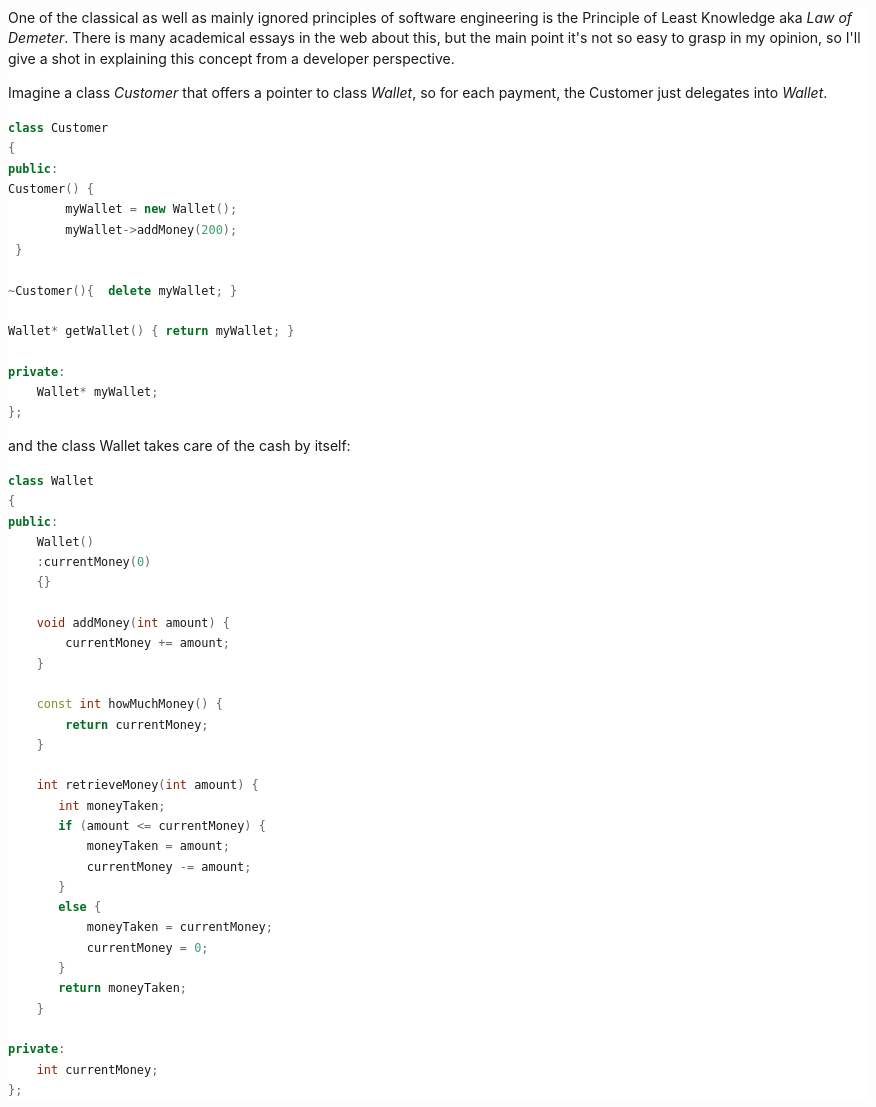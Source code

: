 
One of the classical as well as mainly ignored principles of software engineering is the Principle of Least Knowledge aka *Law of Demeter*. There is many academical essays in the web about this, but the main point it's not so easy to grasp in my opinion, so I'll give a shot in explaining this concept from a developer perspective.

Imagine  a class *Customer* that offers a pointer to  class *Wallet*, so for each payment, the Customer just delegates into *Wallet*.
 
````c++
class Customer 
{
public:
Customer() {
        myWallet = new Wallet();
        myWallet->addMoney(200);
 }

~Customer(){  delete myWallet; }

Wallet* getWallet() { return myWallet; }

private:
    Wallet* myWallet;
};
````

and the class Wallet takes care of the cash by itself:

````c++
class Wallet 
{
public:
    Wallet()
    :currentMoney(0)
    {}

    void addMoney(int amount) {
        currentMoney += amount;
    }

    const int howMuchMoney() {
        return currentMoney;
    }

    int retrieveMoney(int amount) {
       int moneyTaken;
       if (amount <= currentMoney) {
           moneyTaken = amount;
           currentMoney -= amount;
       }
       else {
           moneyTaken = currentMoney;
           currentMoney = 0;
       }
       return moneyTaken;
    }

private:
    int currentMoney;
};
````
